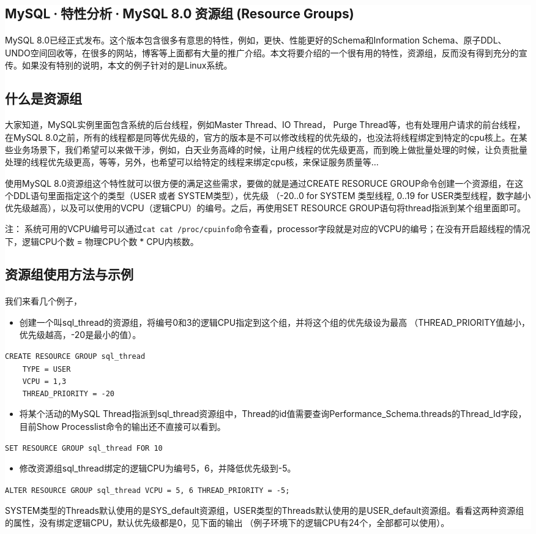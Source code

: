 ## MySQL · 特性分析 · MySQL 8.0 资源组 (Resource Groups)


MySQL 8.0已经正式发布。这个版本包含很多有意思的特性，例如，更快、性能更好的Schema和Information Schema、原子DDL、UNDO空间回收等，在很多的网站，博客等上面都有大量的推广介绍。本文将要介绍的一个很有用的特性，资源组，反而没有得到充分的宣传。如果没有特别的说明，本文的例子针对的是Linux系统。  

## 什么是资源组


大家知道，MySQL实例里面包含系统的后台线程，例如Master Thread、IO Thread， Purge Thread等，也有处理用户请求的前台线程，在MySQL 8.0之前，所有的线程都是同等优先级的，官方的版本是不可以修改线程的优先级的，也没法将线程绑定到特定的cpu核上。在某些业务场景下，我们希望可以来做干涉，例如，白天业务高峰的时候，让用户线程的优先级更高，而到晚上做批量处理的时候，让负责批量处理的线程优先级更高，等等，另外，也希望可以给特定的线程来绑定cpu核，来保证服务质量等…  


使用MySQL 8.0资源组这个特性就可以很方便的满足这些需求，要做的就是通过CREATE RESORUCE GROUP命令创建一个资源组，在这个DDL语句里面指定这个的类型（USER 或者 SYSTEM类型），优先级 （-20..0 for SYSTEM 类型线程, 0..19 for USER类型线程，数字越小优先级越高），以及可以使用的VCPU（逻辑CPU）的编号。之后，再使用SET RESOURCE GROUP语句将thread指派到某个组里面即可。  


注： 系统可用的VCPU编号可以通过`cat cat /proc/cpuinfo`命令查看，processor字段就是对应的VCPU的编号；在没有开启超线程的情况下，逻辑CPU个数 = 物理CPU个数 * CPU内核数。  

## 资源组使用方法与示例


我们来看几个例子，  


* 创建一个叫sql_thread的资源组，将编号0和3的逻辑CPU指定到这个组，并将这个组的优先级设为最高 （THREAD_PRIORITY值越小，优先级越高，-20是最小的值）。


```LANG
CREATE RESOURCE GROUP sql_thread
    TYPE = USER
    VCPU = 1,3
    THREAD_PRIORITY = -20

```


* 将某个活动的MySQL Thread指派到sql_thread资源组中，Thread的id值需要查询Performance_Schema.threads的Thread_Id字段，目前Show Processlist命令的输出还不直接可以看到。
    

```LANG
SET RESOURCE GROUP sql_thread FOR 10

```

  
* 修改资源组sql_thread绑定的逻辑CPU为编号5，6，并降低优先级到-5。


```LANG
ALTER RESOURCE GROUP sql_thread VCPU = 5, 6 THREAD_PRIORITY = -5;

```


SYSTEM类型的Threads默认使用的是SYS_default资源组，USER类型的Threads默认使用的是USER_default资源组。看看这两种资源组的属性，没有绑定逻辑CPU，默认优先级都是0，见下面的输出 （例子环境下的逻辑CPU有24个，全部都可以使用）。  

